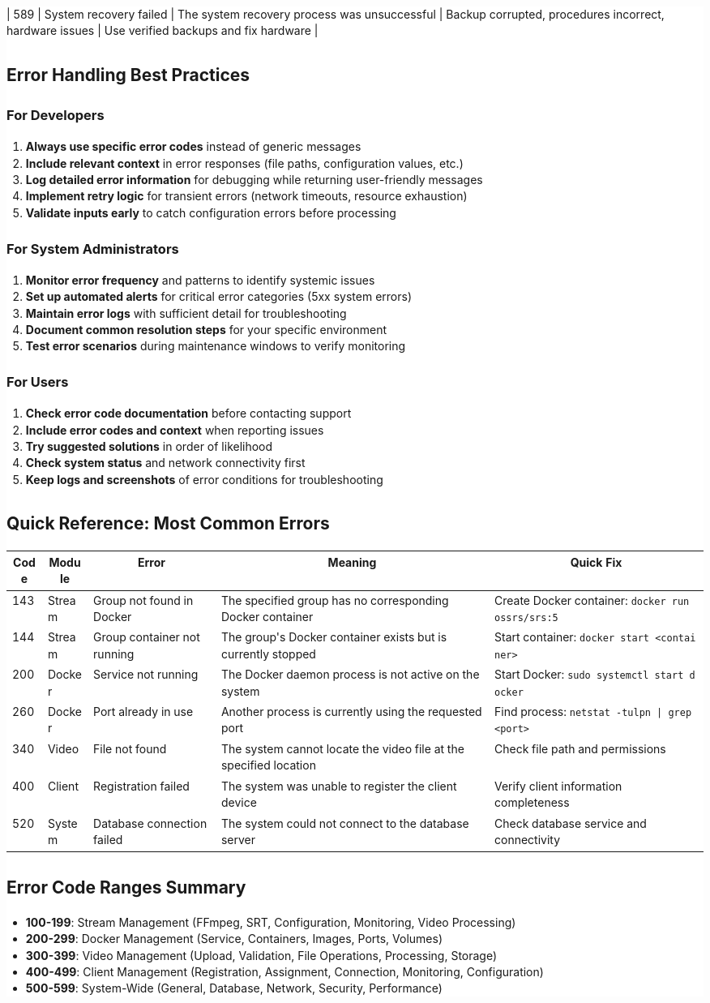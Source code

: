 | 589 | System recovery failed | The system recovery process was unsuccessful | Backup corrupted, procedures incorrect, hardware issues | Use verified backups and fix hardware |

## Error Handling Best Practices

### For Developers

1. **Always use specific error codes** instead of generic messages
2. **Include relevant context** in error responses (file paths, configuration values, etc.)
3. **Log detailed error information** for debugging while returning user-friendly messages
4. **Implement retry logic** for transient errors (network timeouts, resource exhaustion)
5. **Validate inputs early** to catch configuration errors before processing

### For System Administrators

1. **Monitor error frequency** and patterns to identify systemic issues
2. **Set up automated alerts** for critical error categories (5xx system errors)
3. **Maintain error logs** with sufficient detail for troubleshooting
4. **Document common resolution steps** for your specific environment
5. **Test error scenarios** during maintenance windows to verify monitoring

### For Users

1. **Check error code documentation** before contacting support
2. **Include error codes and context** when reporting issues
3. **Try suggested solutions** in order of likelihood
4. **Check system status** and network connectivity first
5. **Keep logs and screenshots** of error conditions for troubleshooting

## Quick Reference: Most Common Errors

| Code | Module | Error | Meaning | Quick Fix |
|------|--------|-------|---------|----------|
| 143 | Stream | Group not found in Docker | The specified group has no corresponding Docker container | Create Docker container: `docker run ossrs/srs:5` |
| 144 | Stream | Group container not running | The group's Docker container exists but is currently stopped | Start container: `docker start <container>` |
| 200 | Docker | Service not running | The Docker daemon process is not active on the system | Start Docker: `sudo systemctl start docker` |
| 260 | Docker | Port already in use | Another process is currently using the requested port | Find process: `netstat -tulpn \| grep <port>` |
| 340 | Video | File not found | The system cannot locate the video file at the specified location | Check file path and permissions |
| 400 | Client | Registration failed | The system was unable to register the client device | Verify client information completeness |
| 520 | System | Database connection failed | The system could not connect to the database server | Check database service and connectivity |

## Error Code Ranges Summary

- **100-199**: Stream Management (FFmpeg, SRT, Configuration, Monitoring, Video Processing)
- **200-299**: Docker Management (Service, Containers, Images, Ports, Volumes)
- **300-399**: Video Management (Upload, Validation, File Operations, Processing, Storage)
- **400-499**: Client Management (Registration, Assignment, Connection, Monitoring, Configuration)
- **500-599**: System-Wide (General, Database, Network, Security, Performance)